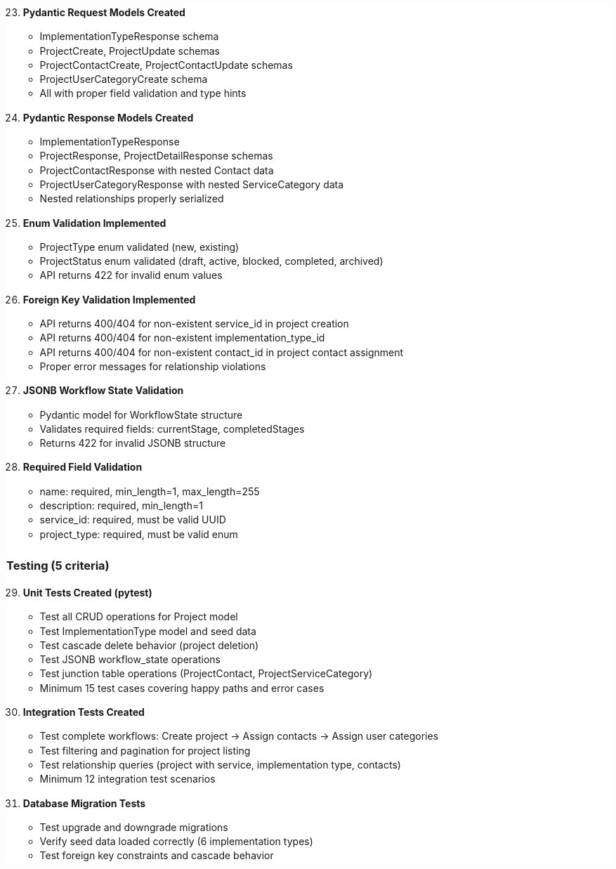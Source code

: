 23. **Pydantic Request Models Created**
    - ImplementationTypeResponse schema
    - ProjectCreate, ProjectUpdate schemas
    - ProjectContactCreate, ProjectContactUpdate schemas
    - ProjectUserCategoryCreate schema
    - All with proper field validation and type hints

24. **Pydantic Response Models Created**
    - ImplementationTypeResponse
    - ProjectResponse, ProjectDetailResponse schemas
    - ProjectContactResponse with nested Contact data
    - ProjectUserCategoryResponse with nested ServiceCategory data
    - Nested relationships properly serialized

25. **Enum Validation Implemented**
    - ProjectType enum validated (new, existing)
    - ProjectStatus enum validated (draft, active, blocked, completed, archived)
    - API returns 422 for invalid enum values

26. **Foreign Key Validation Implemented**
    - API returns 400/404 for non-existent service_id in project creation
    - API returns 400/404 for non-existent implementation_type_id
    - API returns 400/404 for non-existent contact_id in project contact assignment
    - Proper error messages for relationship violations

27. **JSONB Workflow State Validation**
    - Pydantic model for WorkflowState structure
    - Validates required fields: currentStage, completedStages
    - Returns 422 for invalid JSONB structure

28. **Required Field Validation**
    - name: required, min_length=1, max_length=255
    - description: required, min_length=1
    - service_id: required, must be valid UUID
    - project_type: required, must be valid enum

### Testing (5 criteria)

29. **Unit Tests Created (pytest)**
    - Test all CRUD operations for Project model
    - Test ImplementationType model and seed data
    - Test cascade delete behavior (project deletion)
    - Test JSONB workflow_state operations
    - Test junction table operations (ProjectContact, ProjectServiceCategory)
    - Minimum 15 test cases covering happy paths and error cases

30. **Integration Tests Created**
    - Test complete workflows: Create project → Assign contacts → Assign user categories
    - Test filtering and pagination for project listing
    - Test relationship queries (project with service, implementation type, contacts)
    - Minimum 12 integration test scenarios

31. **Database Migration Tests**
    - Test upgrade and downgrade migrations
    - Verify seed data loaded correctly (6 implementation types)
    - Test foreign key constraints and cascade behavior
